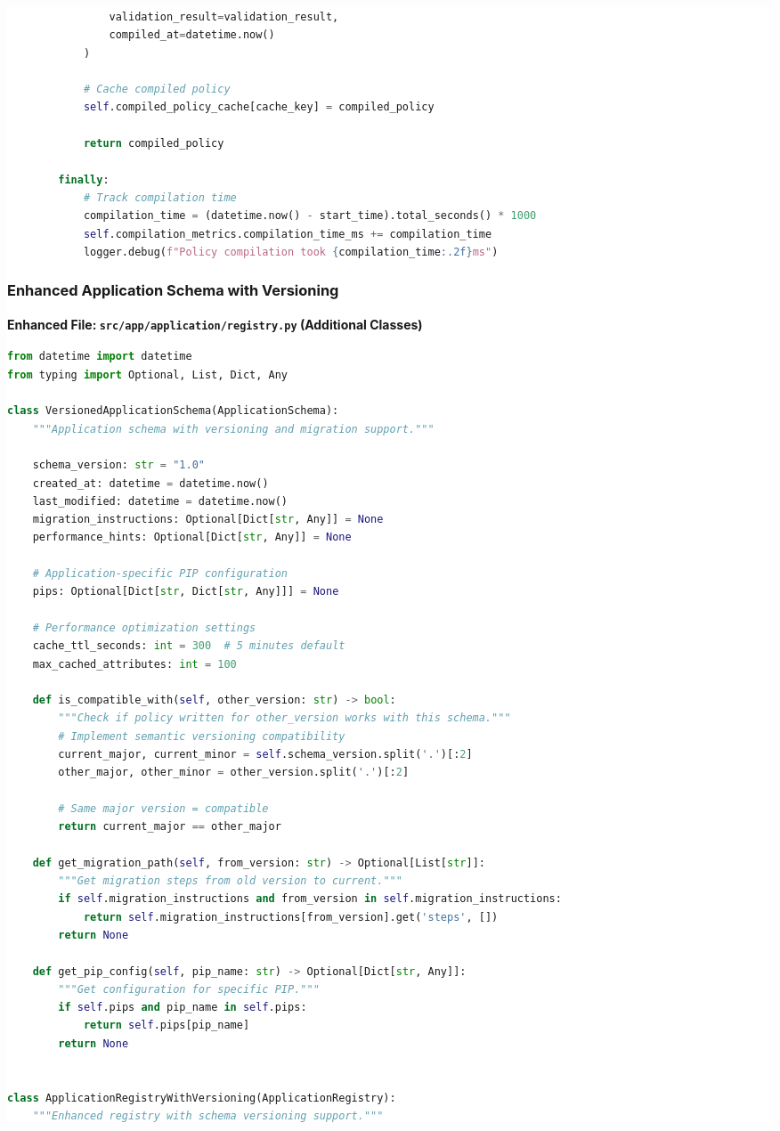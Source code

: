 ```python
                validation_result=validation_result,
                compiled_at=datetime.now()
            )
            
            # Cache compiled policy
            self.compiled_policy_cache[cache_key] = compiled_policy
            
            return compiled_policy
            
        finally:
            # Track compilation time
            compilation_time = (datetime.now() - start_time).total_seconds() * 1000
            self.compilation_metrics.compilation_time_ms += compilation_time
            logger.debug(f"Policy compilation took {compilation_time:.2f}ms")
```

### Enhanced Application Schema with Versioning

**Enhanced File: `src/app/application/registry.py` (Additional Classes)**
```python
from datetime import datetime
from typing import Optional, List, Dict, Any

class VersionedApplicationSchema(ApplicationSchema):
    """Application schema with versioning and migration support."""
    
    schema_version: str = "1.0"
    created_at: datetime = datetime.now()
    last_modified: datetime = datetime.now()
    migration_instructions: Optional[Dict[str, Any]] = None
    performance_hints: Optional[Dict[str, Any]] = None
    
    # Application-specific PIP configuration
    pips: Optional[Dict[str, Dict[str, Any]]] = None
    
    # Performance optimization settings
    cache_ttl_seconds: int = 300  # 5 minutes default
    max_cached_attributes: int = 100
    
    def is_compatible_with(self, other_version: str) -> bool:
        """Check if policy written for other_version works with this schema."""
        # Implement semantic versioning compatibility
        current_major, current_minor = self.schema_version.split('.')[:2]
        other_major, other_minor = other_version.split('.')[:2]
        
        # Same major version = compatible
        return current_major == other_major
        
    def get_migration_path(self, from_version: str) -> Optional[List[str]]:
        """Get migration steps from old version to current."""
        if self.migration_instructions and from_version in self.migration_instructions:
            return self.migration_instructions[from_version].get('steps', [])
        return None
    
    def get_pip_config(self, pip_name: str) -> Optional[Dict[str, Any]]:
        """Get configuration for specific PIP."""
        if self.pips and pip_name in self.pips:
            return self.pips[pip_name]
        return None


class ApplicationRegistryWithVersioning(ApplicationRegistry):
    """Enhanced registry with schema versioning support."""
```